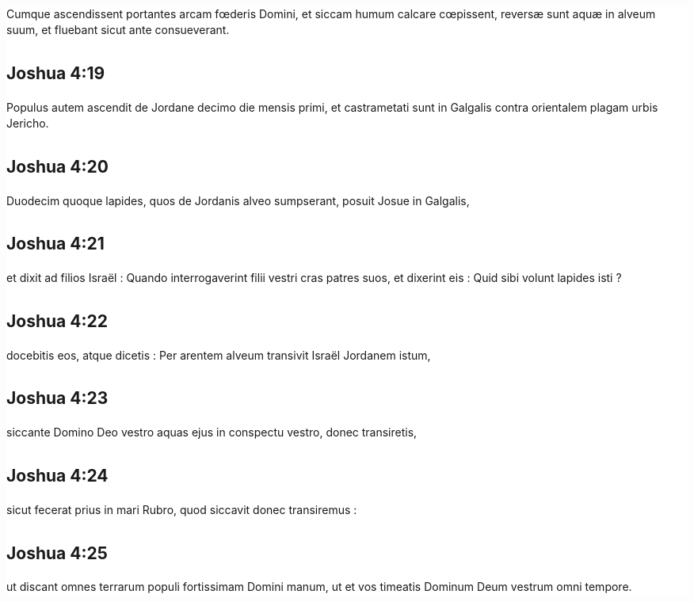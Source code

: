 Cumque ascendissent portantes arcam fœderis Domini, et siccam humum calcare cœpissent, reversæ sunt aquæ in alveum suum, et fluebant sicut ante consueverant.  


<a id="org08867fe"></a>

## Joshua 4:19

Populus autem ascendit de Jordane decimo die mensis primi, et castrametati sunt in Galgalis contra orientalem plagam urbis Jericho.


<a id="orgd0fcd6f"></a>

## Joshua 4:20

Duodecim quoque lapides, quos de Jordanis alveo sumpserant, posuit Josue in Galgalis,


<a id="orgf297b72"></a>

## Joshua 4:21

et dixit ad filios Israël : Quando interrogaverint filii vestri cras patres suos, et dixerint eis : Quid sibi volunt lapides isti ?


<a id="org3855fbc"></a>

## Joshua 4:22

docebitis eos, atque dicetis : Per arentem alveum transivit Israël Jordanem istum,


<a id="org528f144"></a>

## Joshua 4:23

siccante Domino Deo vestro aquas ejus in conspectu vestro, donec transiretis,


<a id="org13324f7"></a>

## Joshua 4:24

sicut fecerat prius in mari Rubro, quod siccavit donec transiremus :


<a id="org0c5f627"></a>

## Joshua 4:25

ut discant omnes terrarum populi fortissimam Domini manum, ut et vos timeatis Dominum Deum vestrum omni tempore.   


<a id="org3adbc01"></a>
